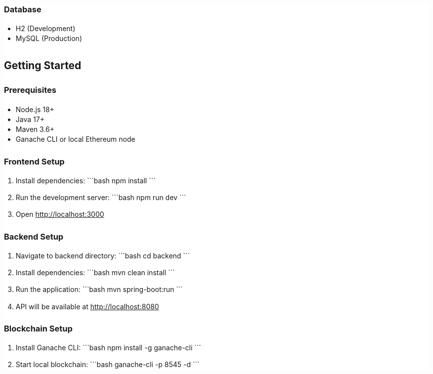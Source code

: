 ### Database
- H2 (Development)
- MySQL (Production)

## Getting Started

### Prerequisites
- Node.js 18+
- Java 17+
- Maven 3.6+
- Ganache CLI or local Ethereum node

### Frontend Setup

1. Install dependencies:
\`\`\`bash
npm install
\`\`\`

2. Run the development server:
\`\`\`bash
npm run dev
\`\`\`

3. Open [http://localhost:3000](http://localhost:3000)

### Backend Setup

1. Navigate to backend directory:
\`\`\`bash
cd backend
\`\`\`

2. Install dependencies:
\`\`\`bash
mvn clean install
\`\`\`

3. Run the application:
\`\`\`bash
mvn spring-boot:run
\`\`\`

4. API will be available at [http://localhost:8080](http://localhost:8080)

### Blockchain Setup

1. Install Ganache CLI:
\`\`\`bash
npm install -g ganache-cli
\`\`\`

2. Start local blockchain:
\`\`\`bash
ganache-cli -p 8545 -d
\`\`\`
